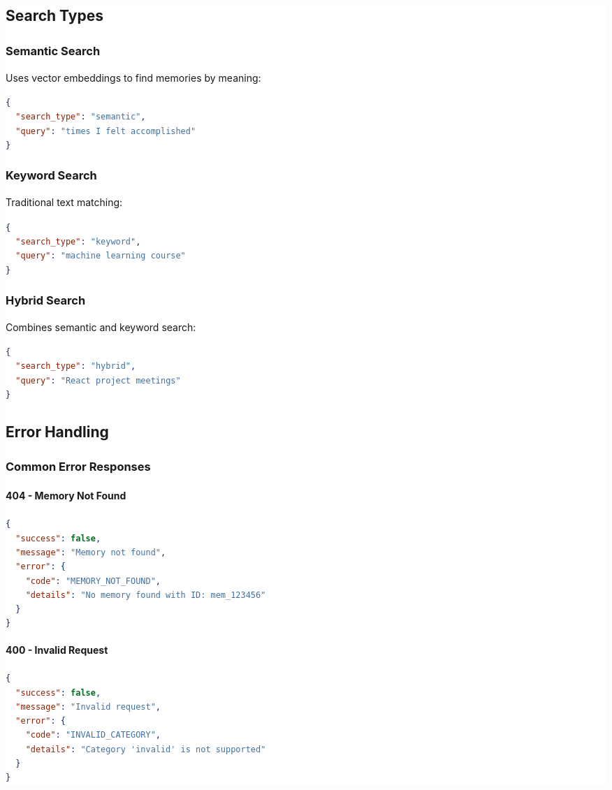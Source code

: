 ## Search Types

### Semantic Search
Uses vector embeddings to find memories by meaning:
```json
{
  "search_type": "semantic",
  "query": "times I felt accomplished"
}
```

### Keyword Search
Traditional text matching:
```json
{
  "search_type": "keyword",
  "query": "machine learning course"
}
```

### Hybrid Search
Combines semantic and keyword search:
```json
{
  "search_type": "hybrid",
  "query": "React project meetings"
}
```

## Error Handling

### Common Error Responses

#### 404 - Memory Not Found
```json
{
  "success": false,
  "message": "Memory not found",
  "error": {
    "code": "MEMORY_NOT_FOUND",
    "details": "No memory found with ID: mem_123456"
  }
}
```

#### 400 - Invalid Request
```json
{
  "success": false,
  "message": "Invalid request",
  "error": {
    "code": "INVALID_CATEGORY",
    "details": "Category 'invalid' is not supported"
  }
}
```
